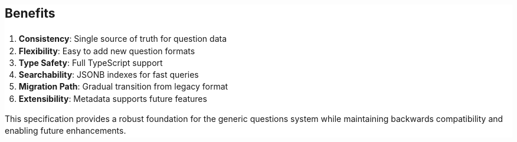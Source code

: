 ```typescript
```

## Benefits

1. **Consistency**: Single source of truth for question data
2. **Flexibility**: Easy to add new question formats
3. **Type Safety**: Full TypeScript support
4. **Searchability**: JSONB indexes for fast queries
5. **Migration Path**: Gradual transition from legacy format
6. **Extensibility**: Metadata supports future features

This specification provides a robust foundation for the generic questions system while maintaining backwards compatibility and enabling future enhancements.